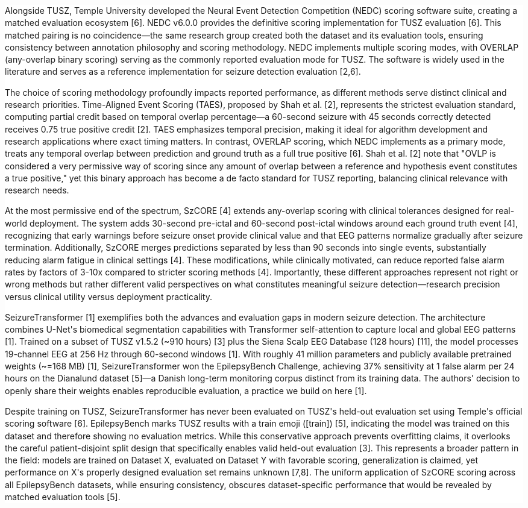 Alongside TUSZ, Temple University developed the Neural Event Detection Competition (NEDC) scoring software suite, creating a matched evaluation ecosystem [6]. NEDC v6.0.0 provides the definitive scoring implementation for TUSZ evaluation [6]. This matched pairing is no coincidence—the same research group created both the dataset and its evaluation tools, ensuring consistency between annotation philosophy and scoring methodology. NEDC implements multiple scoring modes, with OVERLAP (any-overlap binary scoring) serving as the commonly reported evaluation mode for TUSZ. The software is widely used in the literature and serves as a reference implementation for seizure detection evaluation [2,6].

The choice of scoring methodology profoundly impacts reported performance, as different methods serve distinct clinical and research priorities. Time-Aligned Event Scoring (TAES), proposed by Shah et al. [2], represents the strictest evaluation standard, computing partial credit based on temporal overlap percentage—a 60-second seizure with 45 seconds correctly detected receives 0.75 true positive credit [2]. TAES emphasizes temporal precision, making it ideal for algorithm development and research applications where exact timing matters. In contrast, OVERLAP scoring, which NEDC implements as a primary mode, treats any temporal overlap between prediction and ground truth as a full true positive [6]. Shah et al. [2] note that "OVLP is considered a very permissive way of scoring since any amount of overlap between a reference and hypothesis event constitutes a true positive," yet this binary approach has become a de facto standard for TUSZ reporting, balancing clinical relevance with research needs.

At the most permissive end of the spectrum, SzCORE [4] extends any-overlap scoring with clinical tolerances designed for real-world deployment. The system adds 30-second pre-ictal and 60-second post-ictal windows around each ground truth event [4], recognizing that early warnings before seizure onset provide clinical value and that EEG patterns normalize gradually after seizure termination. Additionally, SzCORE merges predictions separated by less than 90 seconds into single events, substantially reducing alarm fatigue in clinical settings [4]. These modifications, while clinically motivated, can reduce reported false alarm rates by factors of 3-10x compared to stricter scoring methods [4]. Importantly, these different approaches represent not right or wrong methods but rather different valid perspectives on what constitutes meaningful seizure detection—research precision versus clinical utility versus deployment practicality.

SeizureTransformer [1] exemplifies both the advances and evaluation gaps in modern seizure detection. The architecture combines U-Net's biomedical segmentation capabilities with Transformer self-attention to capture local and global EEG patterns [1]. Trained on a subset of TUSZ v1.5.2 (~910 hours) [3] plus the Siena Scalp EEG Database (128 hours) [11], the model processes 19-channel EEG at 256 Hz through 60-second windows [1]. With roughly 41 million parameters and publicly available pretrained weights (~=168 MB) [1], SeizureTransformer won the EpilepsyBench Challenge, achieving 37% sensitivity at 1 false alarm per 24 hours on the Dianalund dataset [5]—a Danish long-term monitoring corpus distinct from its training data. The authors' decision to openly share their weights enables reproducible evaluation, a practice we build on here [1].

Despite training on TUSZ, SeizureTransformer has never been evaluated on TUSZ's held-out evaluation set using Temple's official scoring software [6]. EpilepsyBench marks TUSZ results with a train emoji ([train]) [5], indicating the model was trained on this dataset and therefore showing no evaluation metrics. While this conservative approach prevents overfitting claims, it overlooks the careful patient-disjoint split design that specifically enables valid held-out evaluation [3]. This represents a broader pattern in the field: models are trained on Dataset X, evaluated on Dataset Y with favorable scoring, generalization is claimed, yet performance on X's properly designed evaluation set remains unknown [7,8]. The uniform application of SzCORE scoring across all EpilepsyBench datasets, while ensuring consistency, obscures dataset-specific performance that would be revealed by matched evaluation tools [5].
